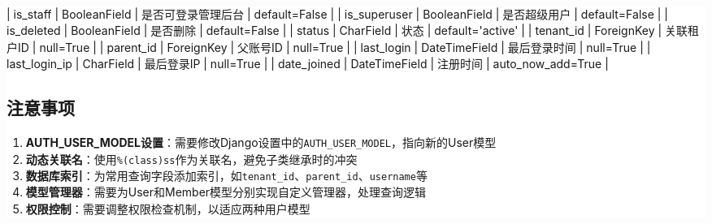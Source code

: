 | is_staff | BooleanField | 是否可登录管理后台 | default=False |
| is_superuser | BooleanField | 是否超级用户 | default=False |
| is_deleted | BooleanField | 是否删除 | default=False |
| status | CharField | 状态 | default='active' |
| tenant_id | ForeignKey | 关联租户ID | null=True |
| parent_id | ForeignKey | 父账号ID | null=True |
| last_login | DateTimeField | 最后登录时间 | null=True |
| last_login_ip | CharField | 最后登录IP | null=True |
| date_joined | DateTimeField | 注册时间 | auto_now_add=True |

## 注意事项

1. **AUTH_USER_MODEL设置**：需要修改Django设置中的`AUTH_USER_MODEL`，指向新的User模型
2. **动态关联名**：使用`%(class)ss`作为关联名，避免子类继承时的冲突
3. **数据库索引**：为常用查询字段添加索引，如`tenant_id`、`parent_id`、`username`等
4. **模型管理器**：需要为User和Member模型分别实现自定义管理器，处理查询逻辑
5. **权限控制**：需要调整权限检查机制，以适应两种用户模型 